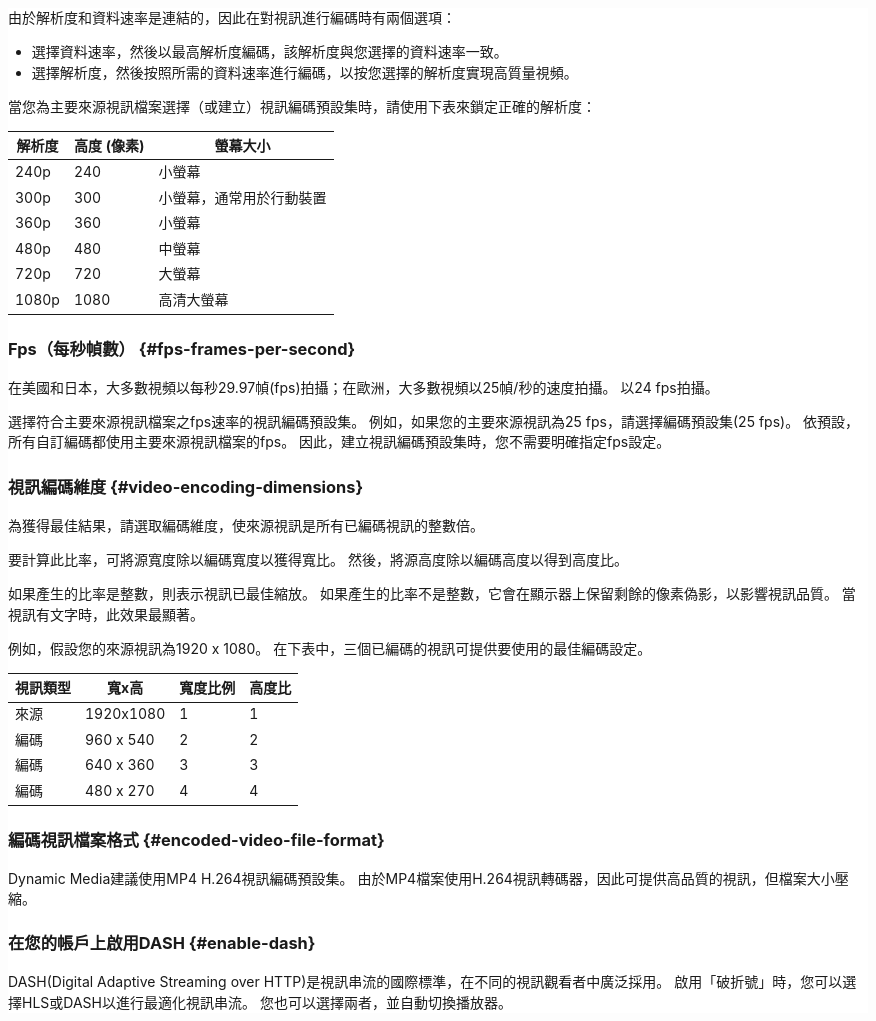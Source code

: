 由於解析度和資料速率是連結的，因此在對視訊進行編碼時有兩個選項：

* 選擇資料速率，然後以最高解析度編碼，該解析度與您選擇的資料速率一致。
* 選擇解析度，然後按照所需的資料速率進行編碼，以按您選擇的解析度實現高質量視頻。

當您為主要來源視訊檔案選擇（或建立）視訊編碼預設集時，請使用下表來鎖定正確的解析度：

| 解析度 | 高度 (像素) | 螢幕大小 |
|--- |--- |--- |
| 240p | 240 | 小螢幕 |
| 300p | 300 | 小螢幕，通常用於行動裝置 |
| 360p | 360 | 小螢幕 |
| 480p | 480 | 中螢幕 |
| 720p | 720 | 大螢幕 |
| 1080p | 1080 | 高清大螢幕 |

### Fps（每秒幀數） {#fps-frames-per-second}

在美國和日本，大多數視頻以每秒29.97幀(fps)拍攝；在歐洲，大多數視頻以25幀/秒的速度拍攝。 以24 fps拍攝。

選擇符合主要來源視訊檔案之fps速率的視訊編碼預設集。 例如，如果您的主要來源視訊為25 fps，請選擇編碼預設集(25 fps)。 依預設，所有自訂編碼都使用主要來源視訊檔案的fps。 因此，建立視訊編碼預設集時，您不需要明確指定fps設定。

### 視訊編碼維度 {#video-encoding-dimensions}

為獲得最佳結果，請選取編碼維度，使來源視訊是所有已編碼視訊的整數倍。

要計算此比率，可將源寬度除以編碼寬度以獲得寬比。 然後，將源高度除以編碼高度以得到高度比。

如果產生的比率是整數，則表示視訊已最佳縮放。 如果產生的比率不是整數，它會在顯示器上保留剩餘的像素偽影，以影響視訊品質。 當視訊有文字時，此效果最顯著。

例如，假設您的來源視訊為1920 x 1080。 在下表中，三個已編碼的視訊可提供要使用的最佳編碼設定。

| 視訊類型 | 寬x高 | 寬度比例 | 高度比 |
|--- |--- |--- |--- |
| 來源 | 1920x1080 | 1 | 1 |
| 編碼 | 960 x 540 | 2 | 2 |
| 編碼 | 640 x 360 | 3 | 3 |
| 編碼 | 480 x 270 | 4 | 4 |

### 編碼視訊檔案格式 {#encoded-video-file-format}

Dynamic Media建議使用MP4 H.264視訊編碼預設集。 由於MP4檔案使用H.264視訊轉碼器，因此可提供高品質的視訊，但檔案大小壓縮。

### 在您的帳戶上啟用DASH {#enable-dash}

DASH(Digital Adaptive Streaming over HTTP)是視訊串流的國際標準，在不同的視訊觀看者中廣泛採用。 啟用「破折號」時，您可以選擇HLS或DASH以進行最適化視訊串流。 您也可以選擇兩者，並自動切換播放器。
